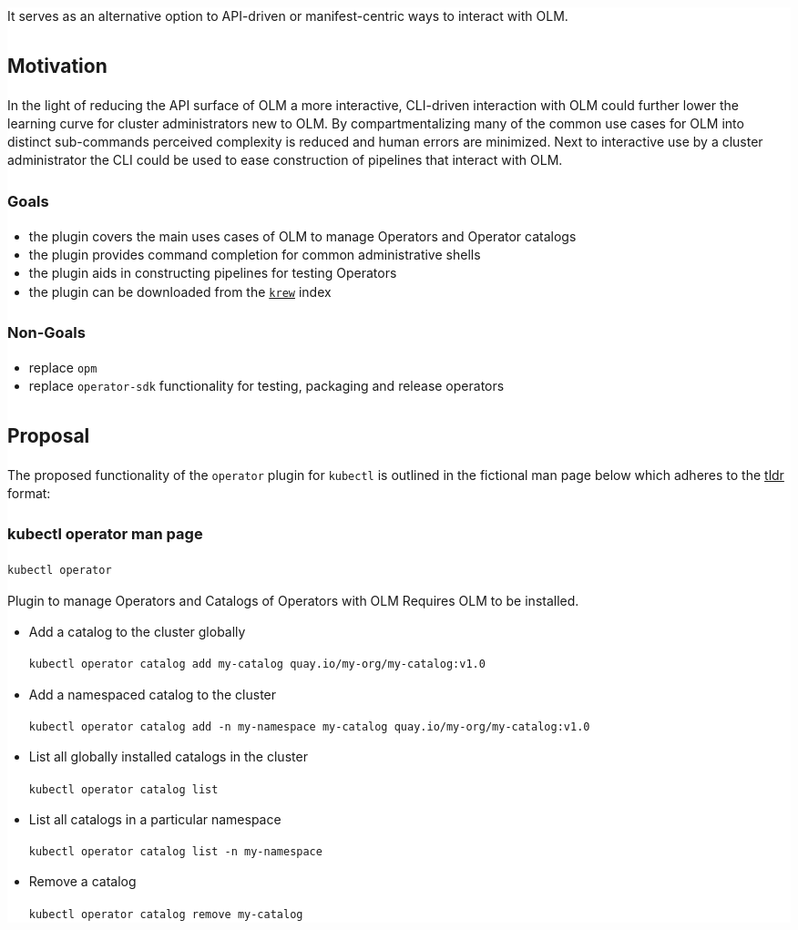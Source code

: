 It serves as an alternative option to API-driven or manifest-centric ways to interact with OLM.

## Motivation

In the light of reducing the API surface of OLM a more interactive, CLI-driven
interaction with OLM could further lower the learning curve for cluster administrators new to OLM.
By compartmentalizing many of the common use cases for OLM into distinct sub-commands perceived
complexity is reduced and human errors are minimized. Next to interactive use by a cluster administrator
the CLI could be used to ease construction of pipelines that interact with OLM.

### Goals

- the plugin covers the main uses cases of OLM to manage Operators and Operator catalogs
- the plugin provides command completion for common administrative shells
- the plugin aids in constructing pipelines for testing Operators
- the plugin can be downloaded from the [`krew`](https://github.com/kubernetes-sigs/krew-index/blob/master/plugins.md) index

### Non-Goals

- replace `opm`
- replace `operator-sdk` functionality for testing, packaging and release operators

## Proposal

The proposed functionality of the `operator` plugin for `kubectl` is outlined in the fictional man page below
which adheres to the [tldr](https://tldr.sh/) format:

### kubectl operator man page


`kubectl operator`

Plugin to manage Operators and Catalogs of Operators with OLM
Requires OLM to be installed.

  - Add a catalog to the cluster globally

    `kubectl operator catalog add my-catalog quay.io/my-org/my-catalog:v1.0`

  - Add a namespaced catalog to the cluster

    `kubectl operator catalog add -n my-namespace my-catalog quay.io/my-org/my-catalog:v1.0`

  - List all globally installed catalogs in the cluster

    `kubectl operator catalog list`

  - List all catalogs in a particular namespace

    `kubectl operator catalog list -n my-namespace`

  - Remove a catalog

    `kubectl operator catalog remove my-catalog`
